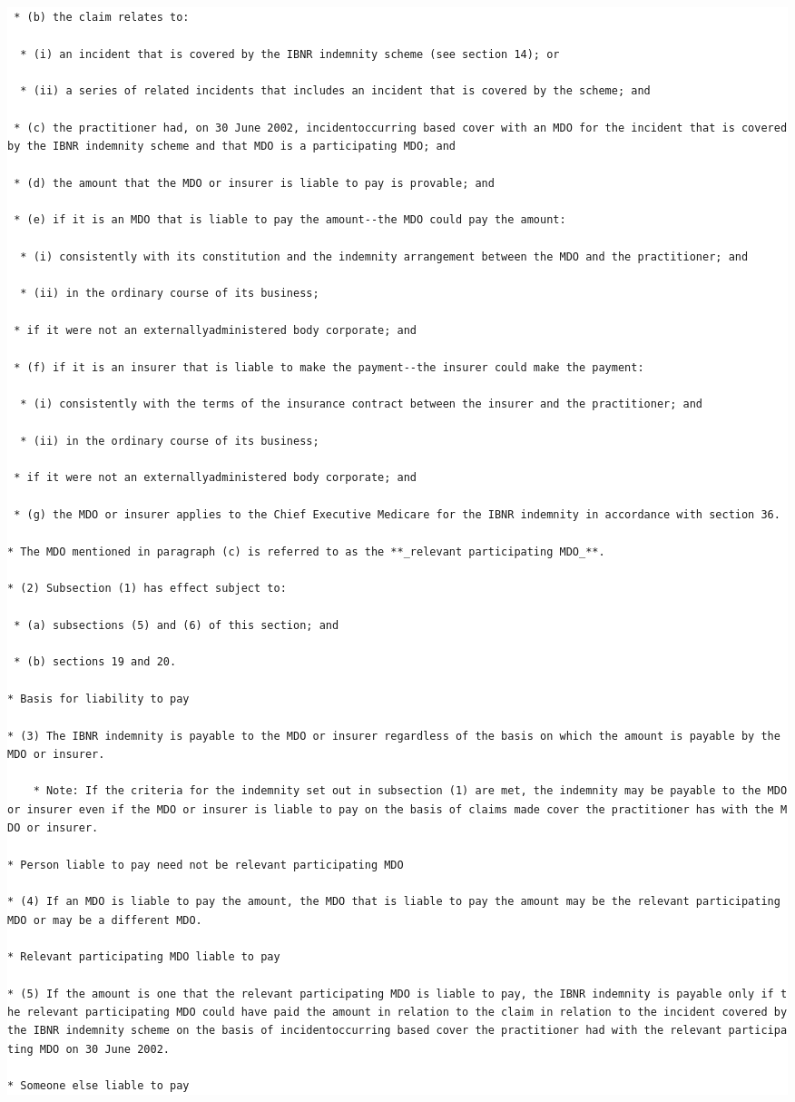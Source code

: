      * (b) the claim relates to:

      * (i) an incident that is covered by the IBNR indemnity scheme (see section 14); or

      * (ii) a series of related incidents that includes an incident that is covered by the scheme; and

     * (c) the practitioner had, on 30 June 2002, incidentoccurring based cover with an MDO for the incident that is covered by the IBNR indemnity scheme and that MDO is a participating MDO; and

     * (d) the amount that the MDO or insurer is liable to pay is provable; and

     * (e) if it is an MDO that is liable to pay the amount--the MDO could pay the amount:

      * (i) consistently with its constitution and the indemnity arrangement between the MDO and the practitioner; and

      * (ii) in the ordinary course of its business;

     * if it were not an externallyadministered body corporate; and

     * (f) if it is an insurer that is liable to make the payment--the insurer could make the payment:

      * (i) consistently with the terms of the insurance contract between the insurer and the practitioner; and

      * (ii) in the ordinary course of its business;

     * if it were not an externallyadministered body corporate; and

     * (g) the MDO or insurer applies to the Chief Executive Medicare for the IBNR indemnity in accordance with section 36.

    * The MDO mentioned in paragraph (c) is referred to as the **_relevant participating MDO_**.

    * (2) Subsection (1) has effect subject to:

     * (a) subsections (5) and (6) of this section; and

     * (b) sections 19 and 20.

    * Basis for liability to pay

    * (3) The IBNR indemnity is payable to the MDO or insurer regardless of the basis on which the amount is payable by the MDO or insurer.

        * Note: If the criteria for the indemnity set out in subsection (1) are met, the indemnity may be payable to the MDO or insurer even if the MDO or insurer is liable to pay on the basis of claims made cover the practitioner has with the MDO or insurer.

    * Person liable to pay need not be relevant participating MDO

    * (4) If an MDO is liable to pay the amount, the MDO that is liable to pay the amount may be the relevant participating MDO or may be a different MDO.

    * Relevant participating MDO liable to pay

    * (5) If the amount is one that the relevant participating MDO is liable to pay, the IBNR indemnity is payable only if the relevant participating MDO could have paid the amount in relation to the claim in relation to the incident covered by the IBNR indemnity scheme on the basis of incidentoccurring based cover the practitioner had with the relevant participating MDO on 30 June 2002.

    * Someone else liable to pay
